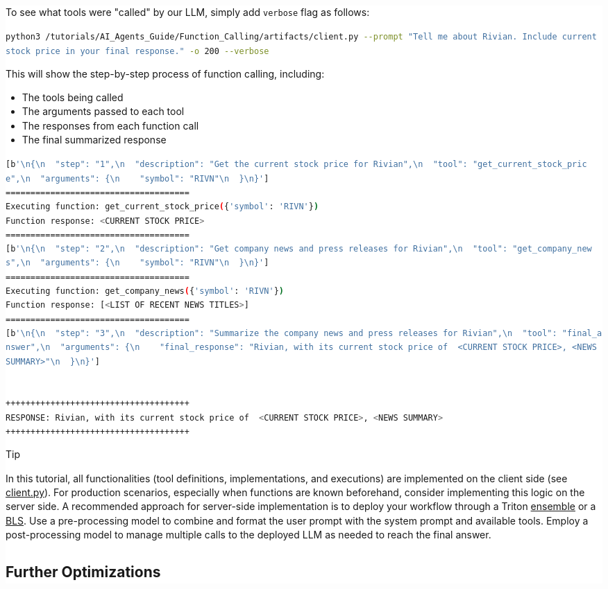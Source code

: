 To see what tools were "called" by our LLM, simply add `verbose` flag as follows:
```bash
python3 /tutorials/AI_Agents_Guide/Function_Calling/artifacts/client.py --prompt "Tell me about Rivian. Include current stock price in your final response." -o 200 --verbose
```

This will show the step-by-step process of function calling, including:
- The tools being called
- The arguments passed to each tool
- The responses from each function call
- The final summarized response


```bash
[b'\n{\n  "step": "1",\n  "description": "Get the current stock price for Rivian",\n  "tool": "get_current_stock_price",\n  "arguments": {\n    "symbol": "RIVN"\n  }\n}']
=====================================
Executing function: get_current_stock_price({'symbol': 'RIVN'})
Function response: <CURRENT STOCK PRICE>
=====================================
[b'\n{\n  "step": "2",\n  "description": "Get company news and press releases for Rivian",\n  "tool": "get_company_news",\n  "arguments": {\n    "symbol": "RIVN"\n  }\n}']
=====================================
Executing function: get_company_news({'symbol': 'RIVN'})
Function response: [<LIST OF RECENT NEWS TITLES>]
=====================================
[b'\n{\n  "step": "3",\n  "description": "Summarize the company news and press releases for Rivian",\n  "tool": "final_answer",\n  "arguments": {\n    "final_response": "Rivian, with its current stock price of  <CURRENT STOCK PRICE>, <NEWS SUMMARY>"\n  }\n}']


+++++++++++++++++++++++++++++++++++++
RESPONSE: Rivian, with its current stock price of  <CURRENT STOCK PRICE>, <NEWS SUMMARY>
+++++++++++++++++++++++++++++++++++++
```

> [!TIP]
> In this tutorial, all functionalities (tool definitions, implementations,
> and executions) are implemented on the client side (see
> [client.py](./artifacts/client.py)).
> For production scenarios, especially when functions are known beforehand,
> consider implementing this logic on the server side.
> A recommended approach for server-side implementation is to deploy your
> workflow through a Triton [ensemble](https://github.com/triton-inference-server/server/blob/a6fff975a214ff00221790dd0a5521fb05ce3ac9/docs/user_guide/architecture.md#ensemble-models)
> or a [BLS](https://github.com/triton-inference-server/python_backend?tab=readme-ov-file#business-logic-scripting).
> Use a pre-processing model to combine and format the user prompt with the
> system prompt and available tools. Employ a post-processing model to manage
> multiple calls to the deployed LLM as needed to reach the final answer.

## Further Optimizations
